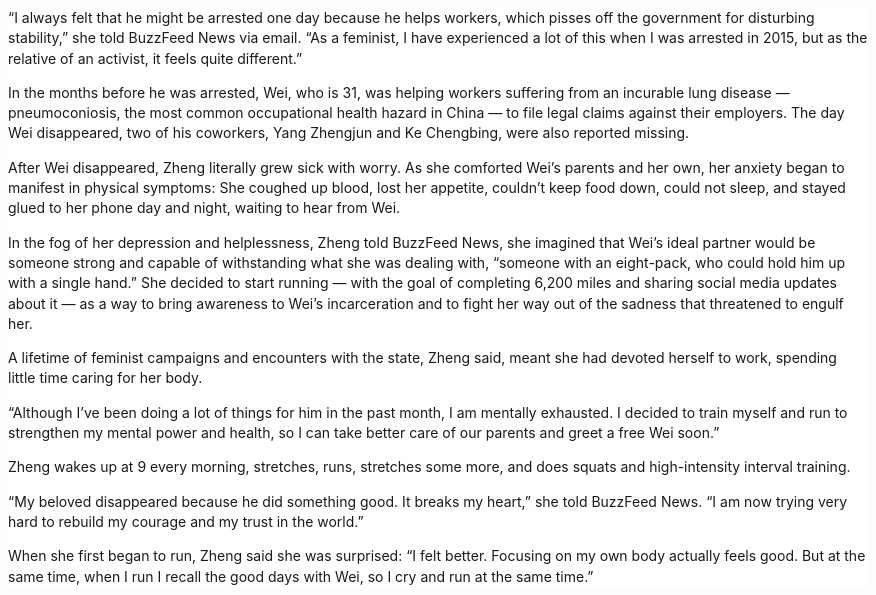 “I always felt that he might be arrested one day because he helps workers, which pisses off the government for disturbing stability,” she told BuzzFeed News via email. “As a feminist, I have experienced a lot of this when I was arrested in 2015, but as the relative of an activist, it feels quite different.”

In the months before he was arrested, Wei, who is 31, was helping workers suffering from an incurable lung disease — pneumoconiosis, the most common occupational health hazard in China — to file legal claims against their employers. The day Wei disappeared, two of his coworkers, Yang Zhengjun and Ke Chengbing, were also reported missing.

After Wei disappeared, Zheng literally grew sick with worry. As she comforted Wei’s parents and her own, her anxiety began to manifest in physical symptoms: She coughed up blood, lost her appetite, couldn’t keep food down, could not sleep, and stayed glued to her phone day and night, waiting to hear from Wei.

In the fog of her depression and helplessness, Zheng told BuzzFeed News, she imagined that Wei’s ideal partner would be someone strong and capable of withstanding what she was dealing with, “someone with an eight-pack, who could hold him up with a single hand.” She decided to start running — with the goal of completing 6,200 miles and sharing social media updates about it — as a way to bring awareness to Wei’s incarceration and to fight her way out of the sadness that threatened to engulf her.

A lifetime of feminist campaigns and encounters with the state, Zheng said, meant she had devoted herself to work, spending little time caring for her body.

“Although I’ve been doing a lot of things for him in the past month, I am mentally exhausted. I decided to train myself and run to strengthen my mental power and health, so I can take better care of our parents and greet a free Wei soon.”

Zheng wakes up at 9 every morning, stretches, runs, stretches some more, and does squats and high-intensity interval training.

“My beloved disappeared because he did something good. It breaks my heart,” she told BuzzFeed News. “I am now trying very hard to rebuild my courage and my trust in the world.”

When she first began to run, Zheng said she was surprised: “I felt better. Focusing on my own body actually feels good. But at the same time, when I run I recall the good days with Wei, so I cry and run at the same time.”

